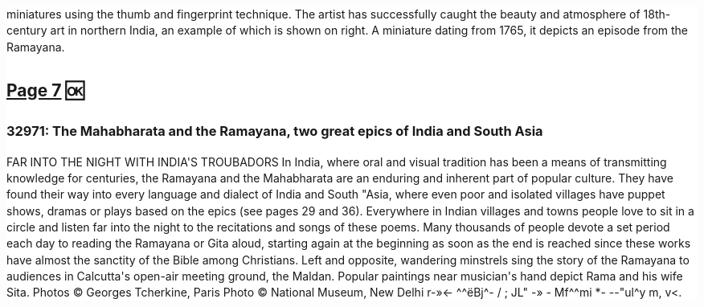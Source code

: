 miniatures using the thumb and fingerprint technique.
The artist has successfully caught the beauty and
atmosphere of 18th-century art in northern India, an
example of which is shown on right.
A miniature dating from 1765, it depicts
an episode from the Ramayana.
## [Page 7](https://demo.humlab.umu.se/courier/078371engo.pdf#page=7) 🆗
### 32971: The Mahabharata and the Ramayana, two great epics of India and South Asia
FAR INTO
THE NIGHT
WITH INDIA'S
TROUBADORS
In India, where oral and
visual tradition has
been a means of
transmitting knowledge for
centuries, the Ramayana
and the Mahabharata are
an enduring and inherent
part of popular culture.
They have found their
way into every language
and dialect of India and
South "Asia, where even
poor and isolated villages
have puppet shows,
dramas or plays based
on the epics (see pages
29 and 36). Everywhere
in Indian villages and
towns people love to sit in
a circle and listen far
into the night to the
recitations and songs of
these poems. Many
thousands of people
devote a set period
each day to reading the
Ramayana or Gita aloud,
starting again at the
beginning as soon as
the end is reached since
these works have almost
the sanctity of the Bible
among Christians.
Left and opposite,
wandering minstrels sing
the story of the
Ramayana to audiences in
Calcutta's open-air meeting
ground, the Maldan.
Popular paintings near
musician's hand depict
Rama and his wife Sita.
Photos © Georges Tcherkine, Paris
Photo © National Museum, New Delhi
r-»<- ^^ëBj^- / ;
JL" -» - Mf^^mi *- --"ul^y m, v<.